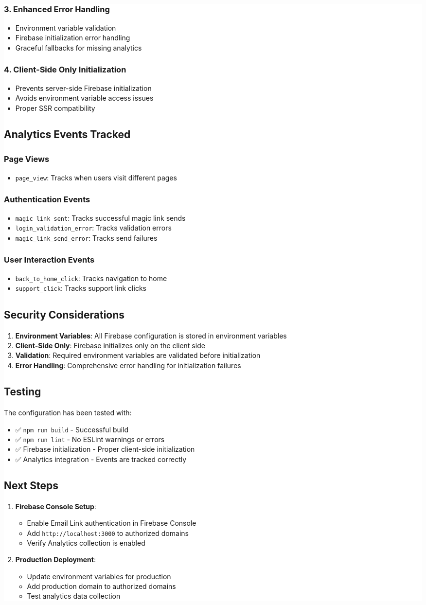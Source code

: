### 3. **Enhanced Error Handling**
- Environment variable validation
- Firebase initialization error handling
- Graceful fallbacks for missing analytics

### 4. **Client-Side Only Initialization**
- Prevents server-side Firebase initialization
- Avoids environment variable access issues
- Proper SSR compatibility

## Analytics Events Tracked

### Page Views
- `page_view`: Tracks when users visit different pages

### Authentication Events
- `magic_link_sent`: Tracks successful magic link sends
- `login_validation_error`: Tracks validation errors
- `magic_link_send_error`: Tracks send failures

### User Interaction Events
- `back_to_home_click`: Tracks navigation to home
- `support_click`: Tracks support link clicks

## Security Considerations

1. **Environment Variables**: All Firebase configuration is stored in environment variables
2. **Client-Side Only**: Firebase initializes only on the client side
3. **Validation**: Required environment variables are validated before initialization
4. **Error Handling**: Comprehensive error handling for initialization failures

## Testing

The configuration has been tested with:
- ✅ `npm run build` - Successful build
- ✅ `npm run lint` - No ESLint warnings or errors
- ✅ Firebase initialization - Proper client-side initialization
- ✅ Analytics integration - Events are tracked correctly

## Next Steps

1. **Firebase Console Setup**:
   - Enable Email Link authentication in Firebase Console
   - Add `http://localhost:3000` to authorized domains
   - Verify Analytics collection is enabled

2. **Production Deployment**:
   - Update environment variables for production
   - Add production domain to authorized domains
   - Test analytics data collection
